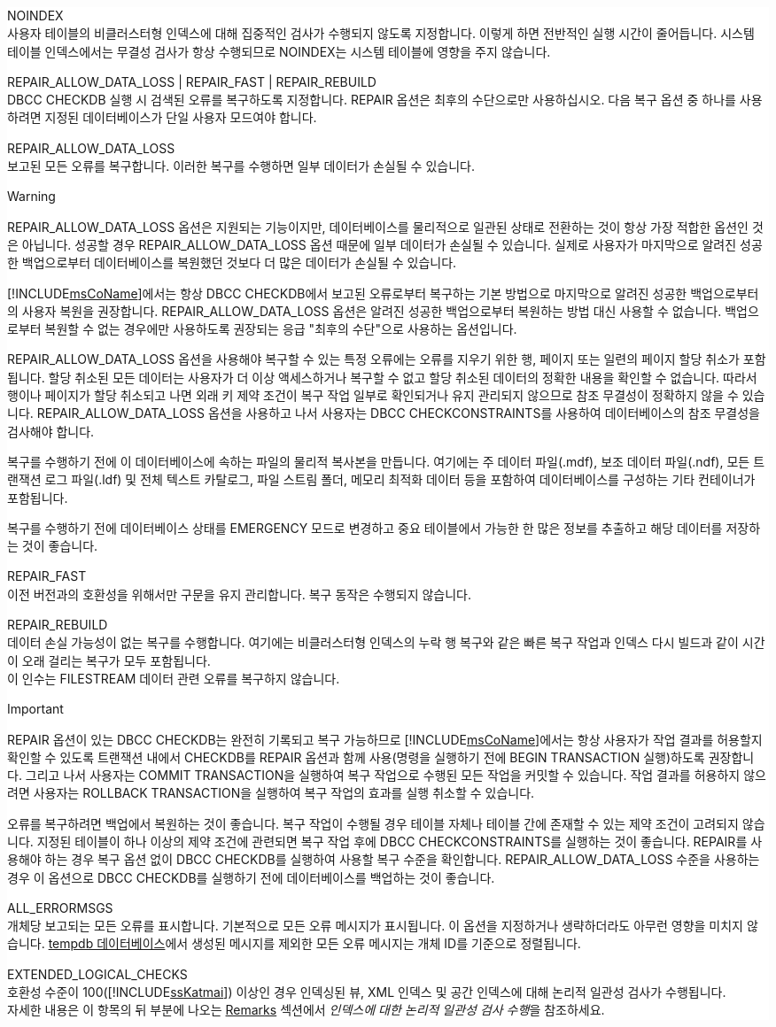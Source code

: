 NOINDEX  
 사용자 테이블의 비클러스터형 인덱스에 대해 집중적인 검사가 수행되지 않도록 지정합니다. 이렇게 하면 전반적인 실행 시간이 줄어듭니다. 시스템 테이블 인덱스에서는 무결성 검사가 항상 수행되므로 NOINDEX는 시스템 테이블에 영향을 주지 않습니다.  
    
REPAIR_ALLOW_DATA_LOSS | REPAIR_FAST | REPAIR_REBUILD  
 DBCC CHECKDB 실행 시 검색된 오류를 복구하도록 지정합니다. REPAIR 옵션은 최후의 수단으로만 사용하십시오. 다음 복구 옵션 중 하나를 사용하려면 지정된 데이터베이스가 단일 사용자 모드여야 합니다.  
    
REPAIR_ALLOW_DATA_LOSS  
 보고된 모든 오류를 복구합니다. 이러한 복구를 수행하면 일부 데이터가 손실될 수 있습니다.  
    
> [!WARNING]
> REPAIR_ALLOW_DATA_LOSS 옵션은 지원되는 기능이지만, 데이터베이스를 물리적으로 일관된 상태로 전환하는 것이 항상 가장 적합한 옵션인 것은 아닙니다. 성공할 경우 REPAIR_ALLOW_DATA_LOSS 옵션 때문에 일부 데이터가 손실될 수 있습니다. 실제로 사용자가 마지막으로 알려진 성공한 백업으로부터 데이터베이스를 복원했던 것보다 더 많은 데이터가 손실될 수 있습니다. 
>
> [!INCLUDE[msCoName](../../includes/msconame-md.md)]에서는 항상 DBCC CHECKDB에서 보고된 오류로부터 복구하는 기본 방법으로 마지막으로 알려진 성공한 백업으로부터의 사용자 복원을 권장합니다. REPAIR_ALLOW_DATA_LOSS 옵션은 알려진 성공한 백업으로부터 복원하는 방법 대신 사용할 수 없습니다. 백업으로부터 복원할 수 없는 경우에만 사용하도록 권장되는 응급 "최후의 수단"으로 사용하는 옵션입니다.    
>     
> REPAIR_ALLOW_DATA_LOSS 옵션을 사용해야 복구할 수 있는 특정 오류에는 오류를 지우기 위한 행, 페이지 또는 일련의 페이지 할당 취소가 포함됩니다. 할당 취소된 모든 데이터는 사용자가 더 이상 액세스하거나 복구할 수 없고 할당 취소된 데이터의 정확한 내용을 확인할 수 없습니다. 따라서 행이나 페이지가 할당 취소되고 나면 외래 키 제약 조건이 복구 작업 일부로 확인되거나 유지 관리되지 않으므로 참조 무결성이 정확하지 않을 수 있습니다. REPAIR_ALLOW_DATA_LOSS 옵션을 사용하고 나서 사용자는 DBCC CHECKCONSTRAINTS를 사용하여 데이터베이스의 참조 무결성을 검사해야 합니다.    
>     
> 복구를 수행하기 전에 이 데이터베이스에 속하는 파일의 물리적 복사본을 만듭니다. 여기에는 주 데이터 파일(.mdf), 보조 데이터 파일(.ndf), 모든 트랜잭션 로그 파일(.ldf) 및 전체 텍스트 카탈로그, 파일 스트림 폴더, 메모리 최적화 데이터 등을 포함하여 데이터베이스를 구성하는 기타 컨테이너가 포함됩니다.    
>     
> 복구를 수행하기 전에 데이터베이스 상태를 EMERGENCY 모드로 변경하고 중요 테이블에서 가능한 한 많은 정보를 추출하고 해당 데이터를 저장하는 것이 좋습니다.    
    
REPAIR_FAST  
 이전 버전과의 호환성을 위해서만 구문을 유지 관리합니다. 복구 동작은 수행되지 않습니다.  
    
REPAIR_REBUILD  
 데이터 손실 가능성이 없는 복구를 수행합니다. 여기에는 비클러스터형 인덱스의 누락 행 복구와 같은 빠른 복구 작업과 인덱스 다시 빌드과 같이 시간이 오래 걸리는 복구가 모두 포함됩니다.  
 이 인수는 FILESTREAM 데이터 관련 오류를 복구하지 않습니다.  
    
> [!IMPORTANT] 
> REPAIR 옵션이 있는 DBCC CHECKDB는 완전히 기록되고 복구 가능하므로 [!INCLUDE[msCoName](../../includes/msconame-md.md)]에서는 항상 사용자가 작업 결과를 허용할지 확인할 수 있도록 트랜잭션 내에서 CHECKDB를 REPAIR 옵션과 함께 사용(명령을 실행하기 전에 BEGIN TRANSACTION 실행)하도록 권장합니다. 그리고 나서 사용자는 COMMIT TRANSACTION을 실행하여 복구 작업으로 수행된 모든 작업을 커밋할 수 있습니다. 작업 결과를 허용하지 않으려면 사용자는 ROLLBACK TRANSACTION을 실행하여 복구 작업의 효과를 실행 취소할 수 있습니다.    
>     
> 오류를 복구하려면 백업에서 복원하는 것이 좋습니다. 복구 작업이 수행될 경우 테이블 자체나 테이블 간에 존재할 수 있는 제약 조건이 고려되지 않습니다. 지정된 테이블이 하나 이상의 제약 조건에 관련되면 복구 작업 후에 DBCC CHECKCONSTRAINTS를 실행하는 것이 좋습니다. REPAIR를 사용해야 하는 경우 복구 옵션 없이 DBCC CHECKDB를 실행하여 사용할 복구 수준을 확인합니다. REPAIR_ALLOW_DATA_LOSS 수준을 사용하는 경우 이 옵션으로 DBCC CHECKDB를 실행하기 전에 데이터베이스를 백업하는 것이 좋습니다.    
    
ALL_ERRORMSGS  
 개체당 보고되는 모든 오류를 표시합니다. 기본적으로 모든 오류 메시지가 표시됩니다. 이 옵션을 지정하거나 생략하더라도 아무런 영향을 미치지 않습니다. [tempdb 데이터베이스](../../relational-databases/databases/tempdb-database.md)에서 생성된 메시지를 제외한 모든 오류 메시지는 개체 ID를 기준으로 정렬됩니다.     

EXTENDED_LOGICAL_CHECKS  
 호환성 수준이 100([!INCLUDE[ssKatmai](../../includes/sskatmai-md.md)]) 이상인 경우 인덱싱된 뷰, XML 인덱스 및 공간 인덱스에 대해 논리적 일관성 검사가 수행됩니다.  
 자세한 내용은 이 항목의 뒤 부분에 나오는 [Remarks](#remarks) 섹션에서 *인덱스에 대한 논리적 일관성 검사 수행*을 참조하세요.  
    